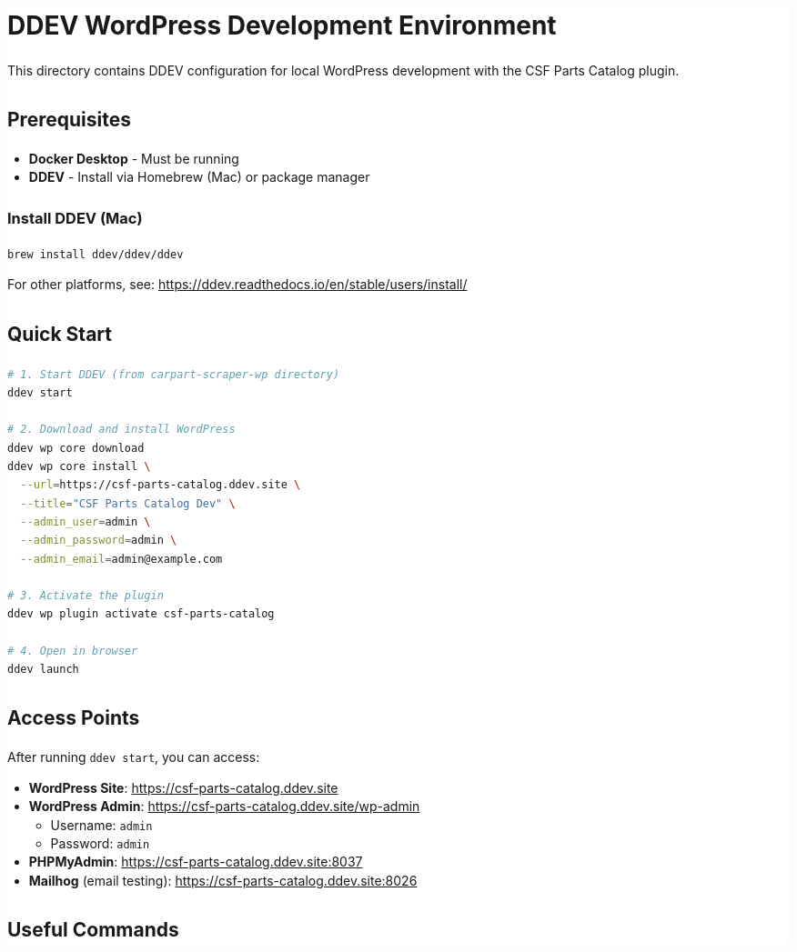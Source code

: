 # DDEV WordPress Development Environment

This directory contains DDEV configuration for local WordPress development with the CSF Parts Catalog plugin.

## Prerequisites

- **Docker Desktop** - Must be running
- **DDEV** - Install via Homebrew (Mac) or package manager

### Install DDEV (Mac)

```bash
brew install ddev/ddev/ddev
```

For other platforms, see: https://ddev.readthedocs.io/en/stable/users/install/

## Quick Start

```bash
# 1. Start DDEV (from carpart-scraper-wp directory)
ddev start

# 2. Download and install WordPress
ddev wp core download
ddev wp core install \
  --url=https://csf-parts-catalog.ddev.site \
  --title="CSF Parts Catalog Dev" \
  --admin_user=admin \
  --admin_password=admin \
  --admin_email=admin@example.com

# 3. Activate the plugin
ddev wp plugin activate csf-parts-catalog

# 4. Open in browser
ddev launch
```

## Access Points

After running `ddev start`, you can access:

- **WordPress Site**: https://csf-parts-catalog.ddev.site
- **WordPress Admin**: https://csf-parts-catalog.ddev.site/wp-admin
  - Username: `admin`
  - Password: `admin`
- **PHPMyAdmin**: https://csf-parts-catalog.ddev.site:8037
- **Mailhog** (email testing): https://csf-parts-catalog.ddev.site:8026

## Useful Commands
